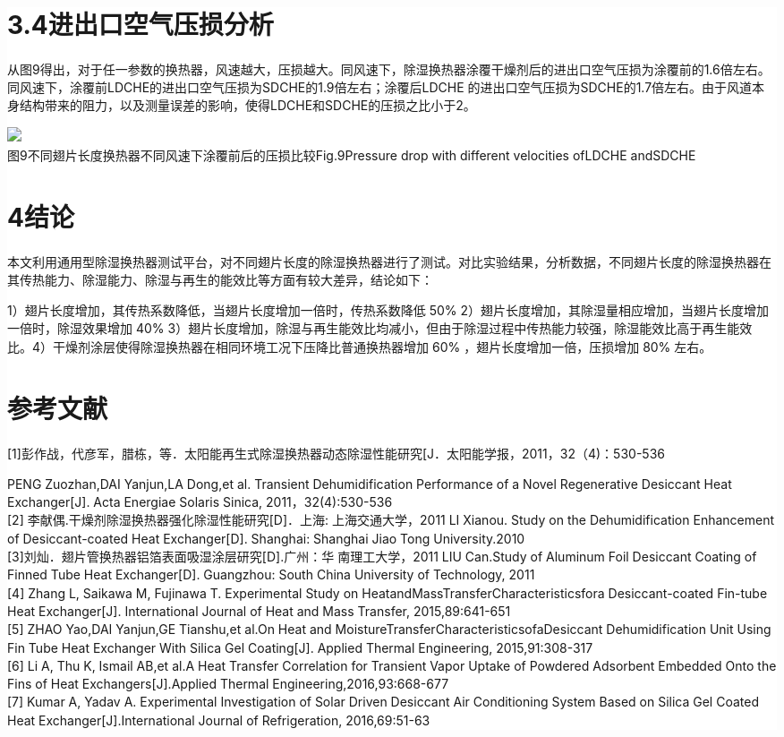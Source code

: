 # 3.4进出口空气压损分析

从图9得出，对于任一参数的换热器，风速越大，压损越大。同风速下，除湿换热器涂覆干燥剂后的进出口空气压损为涂覆前的1.6倍左右。同风速下，涂覆前LDCHE的进出口空气压损为SDCHE的1.9倍左右；涂覆后LDCHE 的进出口空气压损为SDCHE的1.7倍左右。由于风道本身结构带来的阻力，以及测量误差的影响，使得LDCHE和SDCHE的压损之比小于2。

![](images/a852991d729da47f3141f0a4110d66590f55ce6ce7b01072344bf5c9151db688.jpg)  
图9不同翅片长度换热器不同风速下涂覆前后的压损比较Fig.9Pressure drop with different velocities ofLDCHE andSDCHE

# 4结论

本文利用通用型除湿换热器测试平台，对不同翅片长度的除湿换热器进行了测试。对比实验结果，分析数据，不同翅片长度的除湿换热器在其传热能力、除湿能力、除湿与再生的能效比等方面有较大差异，结论如下：

1）翅片长度增加，其传热系数降低，当翅片长度增加一倍时，传热系数降低 $50 \%$ 2）翅片长度增加，其除湿量相应增加，当翅片长度增加一倍时，除湿效果增加 $40 \%$ 3）翅片长度增加，除湿与再生能效比均减小，但由于除湿过程中传热能力较强，除湿能效比高于再生能效比。4）干燥剂涂层使得除湿换热器在相同环境工况下压降比普通换热器增加 $60 \%$ ，翅片长度增加一倍，压损增加 $80 \%$ 左右。

# 参考文献

[1]彭作战，代彦军，腊栋，等．太阳能再生式除湿换热器动态除湿性能研究[J．太阳能学报，2011，32（4)：530-536

PENG Zuozhan,DAI Yanjun,LA Dong,et al. Transient Dehumidification Performance of a Novel Regenerative Desiccant Heat Exchanger[J]. Acta Energiae Solaris Sinica, 2011，32(4):530-536   
[2] 李献偶.干燥剂除湿换热器强化除湿性能研究[D]．上海: 上海交通大学，2011 LI Xianou. Study on the Dehumidification Enhancement of Desiccant-coated Heat Exchanger[D]. Shanghai: Shanghai Jiao Tong University.2010   
[3]刘灿．翅片管换热器铝箔表面吸湿涂层研究[D].广州：华 南理工大学，2011 LIU Can.Study of Aluminum Foil Desiccant Coating of Finned Tube Heat Exchanger[D]. Guangzhou: South China University of Technology, 2011   
[4] Zhang L, Saikawa M, Fujinawa T. Experimental Study on HeatandMassTransferCharacteristicsfora Desiccant-coated Fin-tube Heat Exchanger[J]. International Journal of Heat and Mass Transfer, 2015,89:641-651   
[5] ZHAO Yao,DAI Yanjun,GE Tianshu,et al.On Heat and MoistureTransferCharacteristicsofaDesiccant Dehumidification Unit Using Fin Tube Heat Exchanger With Silica Gel Coating[J]. Applied Thermal Engineering, 2015,91:308-317   
[6] Li A, Thu K, Ismail AB,et al.A Heat Transfer Correlation for Transient Vapor Uptake of Powdered Adsorbent Embedded Onto the Fins of Heat Exchangers[J].Applied Thermal Engineering,2016,93:668-677   
[7] Kumar A, Yadav A. Experimental Investigation of Solar Driven Desiccant Air Conditioning System Based on Silica Gel Coated Heat Exchanger[J].International Journal of Refrigeration, 2016,69:51-63